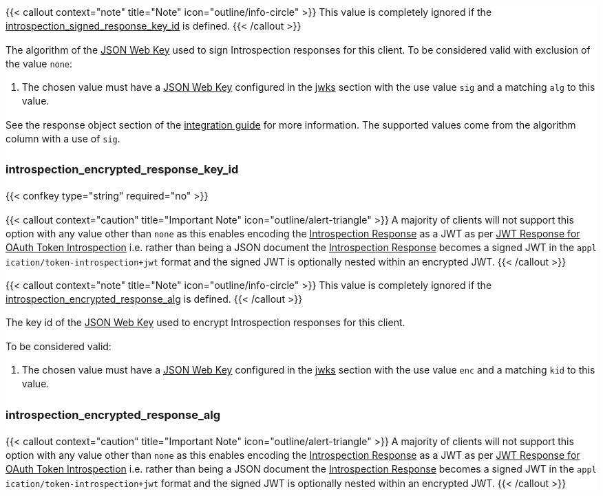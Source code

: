 {{< callout context="note" title="Note" icon="outline/info-circle" >}}
This value is completely ignored if the
[introspection_signed_response_key_id](#introspection_signed_response_key_id) is defined.
{{< /callout >}}

The algorithm of the [JSON Web Key] used to sign Introspection responses for this client.
To be considered valid with exclusion of the value `none`:

1. The chosen value must have a [JSON Web Key] configured in the [jwks] section with the use value `sig` and a
   matching `alg` to this value.

See the response object section of the
[integration guide](../../../integration/openid-connect/introduction.md#response-object) for more information. The
supported values come from the algorithm column with a use of `sig`.

### introspection_encrypted_response_key_id

{{< confkey type="string" required="no" >}}

{{< callout context="caution" title="Important Note" icon="outline/alert-triangle" >}}
A majority of clients will not support this option with any value other than `none` as this enables encoding the
[Introspection Response](https://datatracker.ietf.org/doc/html/rfc7662#section-2.2) as a JWT as per
[JWT Response for OAuth Token Introspection](https://www.ietf.org/archive/id/draft-ietf-oauth-jwt-introspection-response-12.html)
i.e. rather than being a JSON document the
[Introspection Response](https://datatracker.ietf.org/doc/html/rfc7662#section-2.2) becomes a signed JWT in the
`application/token-introspection+jwt` format and the signed JWT is optionally nested within an encrypted JWT.
{{< /callout >}}

{{< callout context="note" title="Note" icon="outline/info-circle" >}}
This value is completely ignored if the
[introspection_encrypted_response_alg](#introspection_encrypted_response_alg) is defined.
{{< /callout >}}

The key id of the [JSON Web Key] used to encrypt Introspection responses for this client.

To be considered valid:

1. The chosen value must have a [JSON Web Key] configured in the [jwks] section with the use value `enc` and a
   matching `kid` to this value.

### introspection_encrypted_response_alg

{{< callout context="caution" title="Important Note" icon="outline/alert-triangle" >}}
A majority of clients will not support this option with any value other than `none` as this enables encoding the
[Introspection Response](https://datatracker.ietf.org/doc/html/rfc7662#section-2.2) as a JWT as per
[JWT Response for OAuth Token Introspection](https://www.ietf.org/archive/id/draft-ietf-oauth-jwt-introspection-response-12.html)
i.e. rather than being a JSON document the
[Introspection Response](https://datatracker.ietf.org/doc/html/rfc7662#section-2.2) becomes a signed JWT in the
`application/token-introspection+jwt` format and the signed JWT is optionally nested within an encrypted JWT.
{{< /callout >}}


[OAuth 2.0 Security Best Current Practice Section 2.1]: https://datatracker.ietf.org/doc/html/draft-ietf-oauth-security-topics#section-2.1
[pre_configured_consent_duration]: #pre_configured_consent_duration
[consent_mode]: #consent_mode
[PKCS#8]: https://datatracker.ietf.org/doc/html/rfc5208
[PKCS#1]: https://datatracker.ietf.org/doc/html/rfc8017
[SECG1]: https://datatracker.ietf.org/doc/html/rfc5915
[token lifespan]: https://docs.apigee.com/api-platform/antipatterns/oauth-long-expiration
[OpenID Connect 1.0]: https://openid.net/connect/
[Token Endpoint]: https://openid.net/specs/openid-connect-core-1_0.html#TokenEndpoint
[JWT]: https://datatracker.ietf.org/doc/html/rfc7519
[RFC6234]: https://datatracker.ietf.org/doc/html/rfc6234
[RFC4648]: https://datatracker.ietf.org/doc/html/rfc4648
[RFC7468]: https://datatracker.ietf.org/doc/html/rfc7468
[RFC6749 Section 2.1]: https://datatracker.ietf.org/doc/html/rfc6749#section-2.1
[PKCE]: https://datatracker.ietf.org/doc/html/rfc7636
[Authorization Code Flow]: https://openid.net/specs/openid-connect-core-1_0.html#CodeFlowAuth
[Subject Identifier Type]: https://openid.net/specs/openid-connect-core-1_0.html#SubjectIDTypes
[Pairwise Identifier Algorithm]: https://openid.net/specs/openid-connect-core-1_0.html#PairwiseAlg
[Pushed Authorization Requests]: https://datatracker.ietf.org/doc/html/rfc9126
[jwks]: provider.md#jwks
[JSON Web Key]: provider.md#jwks